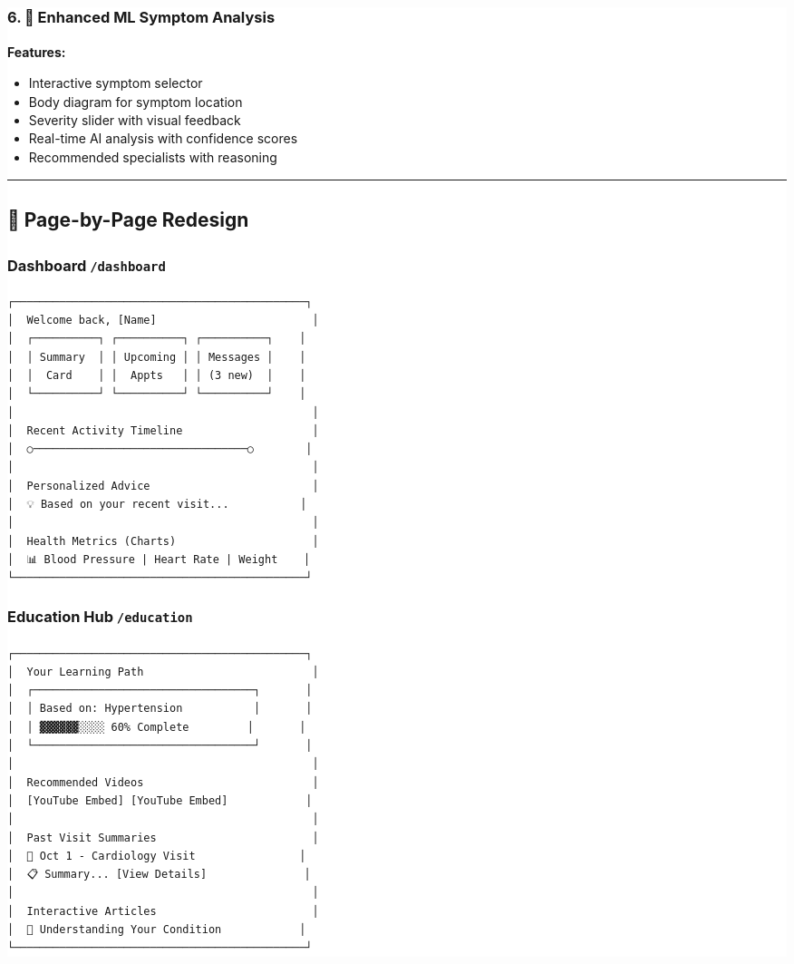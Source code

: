 ### 6. 🧠 Enhanced ML Symptom Analysis
**Features:**
- Interactive symptom selector
- Body diagram for symptom location
- Severity slider with visual feedback
- Real-time AI analysis with confidence scores
- Recommended specialists with reasoning

---

## 📱 Page-by-Page Redesign

### Dashboard `/dashboard`
```
┌─────────────────────────────────────────────┐
│  Welcome back, [Name]                        │
│  ┌──────────┐ ┌──────────┐ ┌──────────┐    │
│  │ Summary  │ │ Upcoming │ │ Messages │    │
│  │  Card    │ │  Appts   │ │ (3 new)  │    │
│  └──────────┘ └──────────┘ └──────────┘    │
│                                              │
│  Recent Activity Timeline                    │
│  ○─────────────────────────────────○        │
│                                              │
│  Personalized Advice                         │
│  💡 Based on your recent visit...           │
│                                              │
│  Health Metrics (Charts)                     │
│  📊 Blood Pressure | Heart Rate | Weight    │
└─────────────────────────────────────────────┘
```

### Education Hub `/education`
```
┌─────────────────────────────────────────────┐
│  Your Learning Path                          │
│  ┌──────────────────────────────────┐       │
│  │ Based on: Hypertension           │       │
│  │ ▓▓▓▓▓▓░░░░ 60% Complete         │       │
│  └──────────────────────────────────┘       │
│                                              │
│  Recommended Videos                          │
│  [YouTube Embed] [YouTube Embed]            │
│                                              │
│  Past Visit Summaries                        │
│  📅 Oct 1 - Cardiology Visit                │
│  📋 Summary... [View Details]               │
│                                              │
│  Interactive Articles                        │
│  🏥 Understanding Your Condition            │
└─────────────────────────────────────────────┘
```
